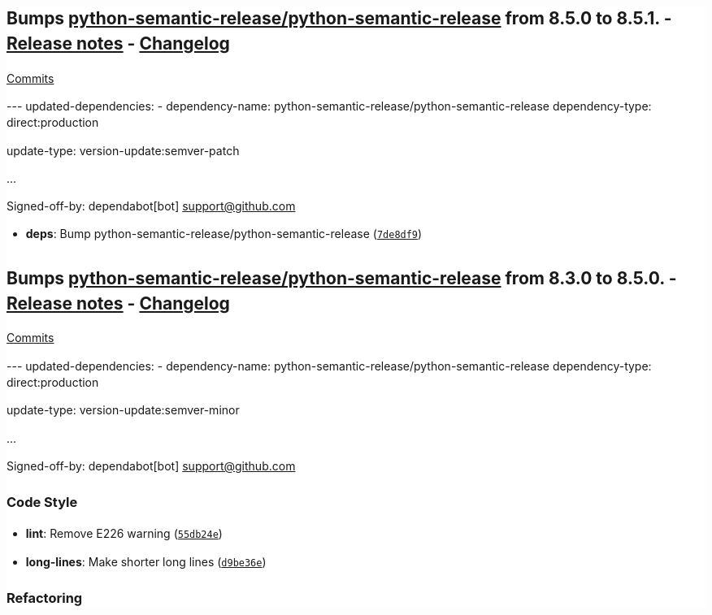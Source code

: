 Bumps
  [python-semantic-release/python-semantic-release](https://github.com/python-semantic-release/python-semantic-release)
  from 8.5.0 to 8.5.1. - [Release
  notes](https://github.com/python-semantic-release/python-semantic-release/releases) -
  [Changelog](https://github.com/python-semantic-release/python-semantic-release/blob/master/CHANGELOG.md)
  -
  [Commits](https://github.com/python-semantic-release/python-semantic-release/compare/v8.5.0...v8.5.1)

--- updated-dependencies: - dependency-name: python-semantic-release/python-semantic-release
  dependency-type: direct:production

update-type: version-update:semver-patch

...

Signed-off-by: dependabot[bot] <support@github.com>

- **deps**: Bump python-semantic-release/python-semantic-release
  ([`7de8df9`](https://github.com/hokus15/ArrendaToolsActualizaRenta/commit/7de8df954b7490af2c08654705ac151a68f3b083))

Bumps
  [python-semantic-release/python-semantic-release](https://github.com/python-semantic-release/python-semantic-release)
  from 8.3.0 to 8.5.0. - [Release
  notes](https://github.com/python-semantic-release/python-semantic-release/releases) -
  [Changelog](https://github.com/python-semantic-release/python-semantic-release/blob/master/CHANGELOG.md)
  -
  [Commits](https://github.com/python-semantic-release/python-semantic-release/compare/v8.3.0...v8.5.0)

--- updated-dependencies: - dependency-name: python-semantic-release/python-semantic-release
  dependency-type: direct:production

update-type: version-update:semver-minor

...

Signed-off-by: dependabot[bot] <support@github.com>

### Code Style

- **lint**: Remove E226 warning
  ([`55db24e`](https://github.com/hokus15/ArrendaToolsActualizaRenta/commit/55db24e24805d9538a98f34f7a3bc2cb70a0479c))

- **long-lines**: Make shorter long lines
  ([`d9be36e`](https://github.com/hokus15/ArrendaToolsActualizaRenta/commit/d9be36e1f123f885e8d72a09b00caf43c25faff4))

### Refactoring
